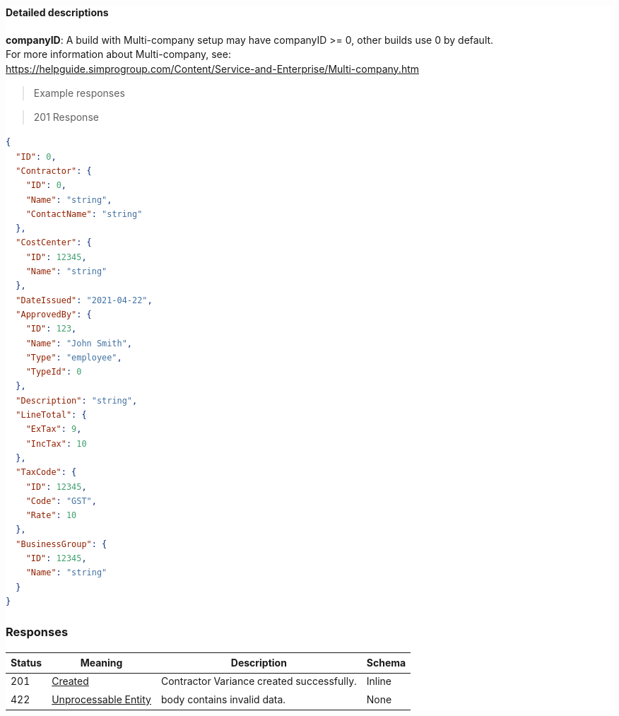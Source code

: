 #### Detailed descriptions

**companyID**: A build with Multi-company setup may have companyID >= 0, other builds use 0 by default.<br />
For more information about Multi-company, see:<br />
https://helpguide.simprogroup.com/Content/Service-and-Enterprise/Multi-company.htm

> Example responses

> 201 Response

```json
{
  "ID": 0,
  "Contractor": {
    "ID": 0,
    "Name": "string",
    "ContactName": "string"
  },
  "CostCenter": {
    "ID": 12345,
    "Name": "string"
  },
  "DateIssued": "2021-04-22",
  "ApprovedBy": {
    "ID": 123,
    "Name": "John Smith",
    "Type": "employee",
    "TypeId": 0
  },
  "Description": "string",
  "LineTotal": {
    "ExTax": 9,
    "IncTax": 10
  },
  "TaxCode": {
    "ID": 12345,
    "Code": "GST",
    "Rate": 10
  },
  "BusinessGroup": {
    "ID": 12345,
    "Name": "string"
  }
}
```

<h3 id="4e220f1aa98f28e2094378926e09ad0d-responses">Responses</h3>

|Status|Meaning|Description|Schema|
|---|---|---|---|
|201|[Created](https://tools.ietf.org/html/rfc7231#section-6.3.2)|Contractor Variance created successfully.|Inline|
|422|[Unprocessable Entity](https://tools.ietf.org/html/rfc2518#section-10.3)|body contains invalid data.|None|
